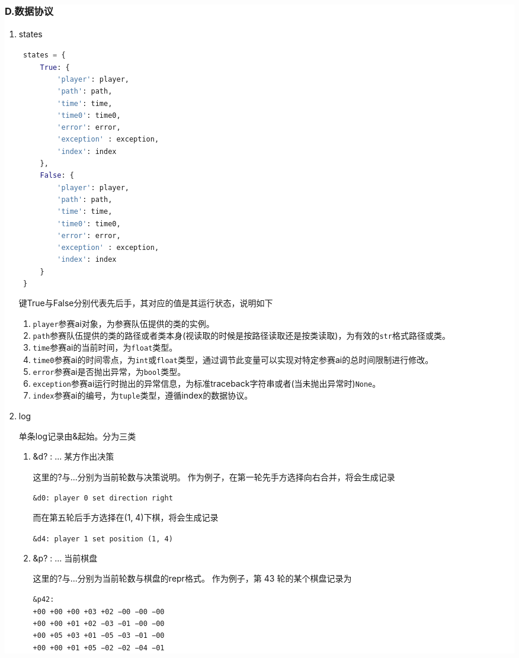 ### D.数据协议

1. states

   ```Python
    states = {
        True: {
            'player': player,
            'path': path,
            'time': time,
            'time0': time0,
            'error': error,
            'exception' : exception,
            'index': index
        },
        False: {
            'player': player,
            'path': path,
            'time': time,
            'time0': time0,
            'error': error,
            'exception' : exception,
            'index': index
        }
    }
    ```

    键True与False分别代表先后手，其对应的值是其运行状态，说明如下
    1. `player`参赛ai对象，为参赛队伍提供的类的实例。
    2. `path`参赛队伍提供的类的路径或者类本身(视读取的时候是按路径读取还是按类读取)，为有效的`str`格式路径或类。
    3. `time`参赛ai的当前时间，为`float`类型。
    4. `time0`参赛ai的时间零点，为`int`或`float`类型，通过调节此变量可以实现对特定参赛ai的总时间限制进行修改。
    5. `error`参赛ai是否抛出异常，为`bool`类型。
    6. `exception`参赛ai运行时抛出的异常信息，为标准traceback字符串或者(当未抛出异常时)`None`。
    7. `index`参赛ai的编号，为`tuple`类型，遵循index的数据协议。
2. log

    单条log记录由&起始。分为三类
    1. &d? : ... 某方作出决策

        这里的?与...分别为当前轮数与决策说明。
        作为例子，在第一轮先手方选择向右合并，将会生成记录

        ```text
        &d0: player 0 set direction right
        ```

        而在第五轮后手方选择在(1, 4)下棋，将会生成记录

        ```text
        &d4: player 1 set position (1, 4)
        ```

    2. &p? : ... 当前棋盘

        这里的?与...分别为当前轮数与棋盘的repr格式。
        作为例子，第 43 轮的某个棋盘记录为

        ```text
        &p42:
        +00 +00 +00 +03 +02 −00 −00 −00
        +00 +00 +01 +02 −03 −01 −00 −00
        +00 +05 +03 +01 −05 −03 −01 −00
        +00 +00 +01 +05 −02 −02 −04 −01
   ```